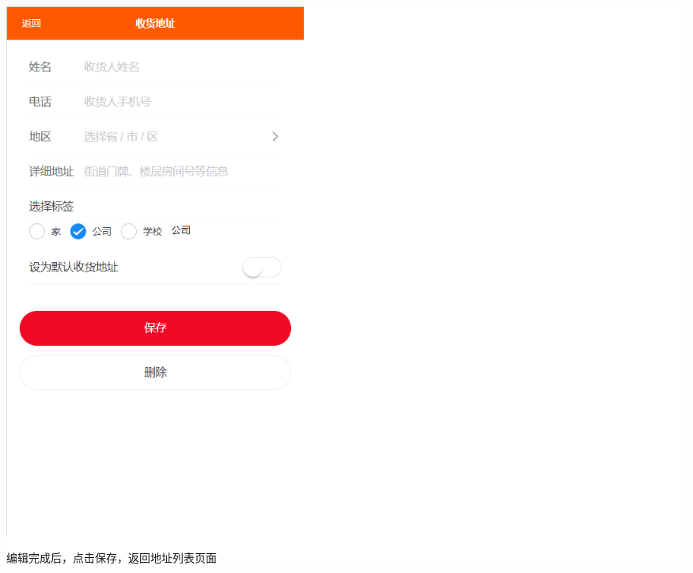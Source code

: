 <img src="imgs/image-20221125135330429.png" alt="image-20221125135330429" style="zoom:80%;" />

编辑完成后，点击保存，返回地址列表页面
